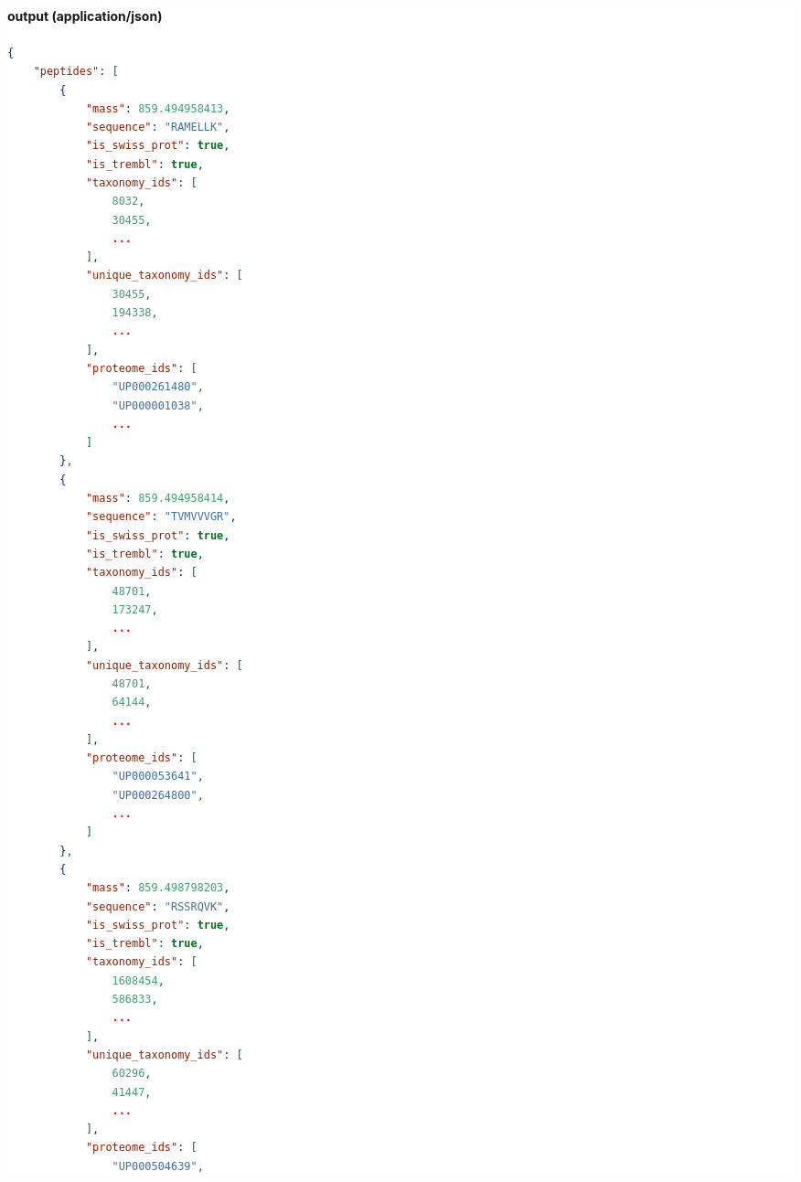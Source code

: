 #### output (application/json)
```json
{
    "peptides": [
        {
            "mass": 859.494958413,
            "sequence": "RAMELLK",
            "is_swiss_prot": true,
            "is_trembl": true,
            "taxonomy_ids": [
                8032,
                30455,
                ...
            ],
            "unique_taxonomy_ids": [
                30455,
                194338,
                ...
            ],
            "proteome_ids": [
                "UP000261480",
                "UP000001038",
                ...
            ]
        },
        {
            "mass": 859.494958414,
            "sequence": "TVMVVVGR",
            "is_swiss_prot": true,
            "is_trembl": true,
            "taxonomy_ids": [
                48701,
                173247,
                ...
            ],
            "unique_taxonomy_ids": [
                48701,
                64144,
                ...
            ],
            "proteome_ids": [
                "UP000053641",
                "UP000264800",
                ...
            ]
        },
        {
            "mass": 859.498798203,
            "sequence": "RSSRQVK",
            "is_swiss_prot": true,
            "is_trembl": true,
            "taxonomy_ids": [
                1608454,
                586833,
                ...
            ],
            "unique_taxonomy_ids": [
                60296,
                41447,
                ...
            ],
            "proteome_ids": [
                "UP000504639",
```